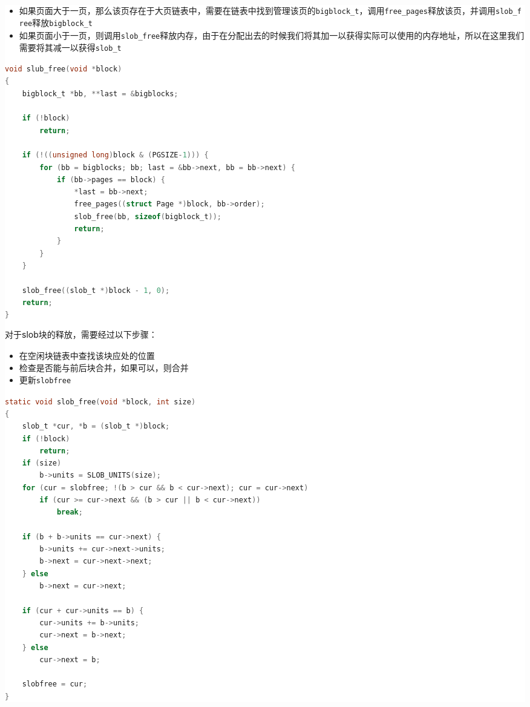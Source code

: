 + 如果页面大于一页，那么该页存在于大页链表中，需要在链表中找到管理该页的`bigblock_t`，调用`free_pages`释放该页，并调用`slob_free`释放`bigblock_t`
+ 如果页面小于一页，则调用`slob_free`释放内存，由于在分配出去的时候我们将其加一以获得实际可以使用的内存地址，所以在这里我们需要将其减一以获得`slob_t`

```c
void slub_free(void *block)
{
	bigblock_t *bb, **last = &bigblocks;

	if (!block)
		return;

	if (!((unsigned long)block & (PGSIZE-1))) {
		for (bb = bigblocks; bb; last = &bb->next, bb = bb->next) {
			if (bb->pages == block) {
				*last = bb->next;
				free_pages((struct Page *)block, bb->order);
				slob_free(bb, sizeof(bigblock_t));
				return;
			}
		}
	}

	slob_free((slob_t *)block - 1, 0);
	return;
}
```

对于slob块的释放，需要经过以下步骤：

+ 在空闲块链表中查找该块应处的位置
+ 检查是否能与前后块合并，如果可以，则合并
+ 更新`slobfree`

```c
static void slob_free(void *block, int size)
{
	slob_t *cur, *b = (slob_t *)block;
	if (!block)
		return;
	if (size)
		b->units = SLOB_UNITS(size);
	for (cur = slobfree; !(b > cur && b < cur->next); cur = cur->next)
		if (cur >= cur->next && (b > cur || b < cur->next))
			break;

	if (b + b->units == cur->next) {
		b->units += cur->next->units;
		b->next = cur->next->next;
	} else
		b->next = cur->next;

	if (cur + cur->units == b) {
		cur->units += b->units;
		cur->next = b->next;
	} else
		cur->next = b;

	slobfree = cur;
}
```
